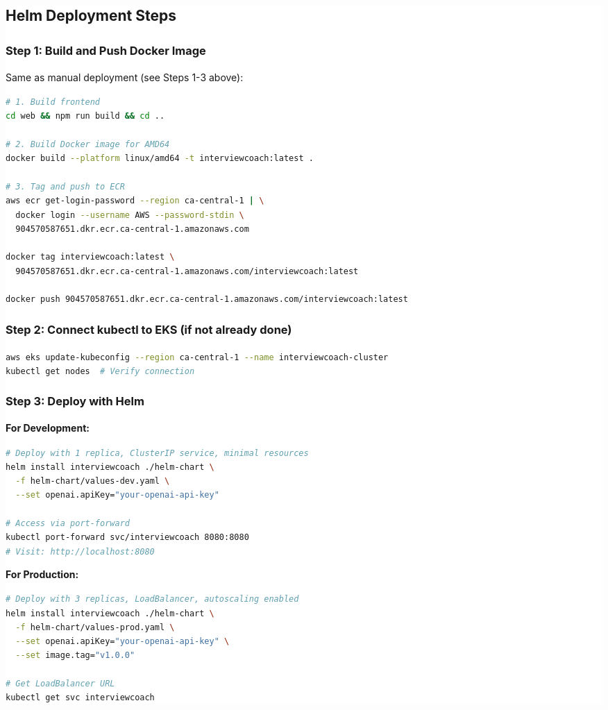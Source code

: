
## Helm Deployment Steps

### Step 1: Build and Push Docker Image

Same as manual deployment (see Steps 1-3 above):

```bash
# 1. Build frontend
cd web && npm run build && cd ..

# 2. Build Docker image for AMD64
docker build --platform linux/amd64 -t interviewcoach:latest .

# 3. Tag and push to ECR
aws ecr get-login-password --region ca-central-1 | \
  docker login --username AWS --password-stdin \
  904570587651.dkr.ecr.ca-central-1.amazonaws.com

docker tag interviewcoach:latest \
  904570587651.dkr.ecr.ca-central-1.amazonaws.com/interviewcoach:latest

docker push 904570587651.dkr.ecr.ca-central-1.amazonaws.com/interviewcoach:latest
```

### Step 2: Connect kubectl to EKS (if not already done)

```bash
aws eks update-kubeconfig --region ca-central-1 --name interviewcoach-cluster
kubectl get nodes  # Verify connection
```

### Step 3: Deploy with Helm

**For Development:**
```bash
# Deploy with 1 replica, ClusterIP service, minimal resources
helm install interviewcoach ./helm-chart \
  -f helm-chart/values-dev.yaml \
  --set openai.apiKey="your-openai-api-key"

# Access via port-forward
kubectl port-forward svc/interviewcoach 8080:8080
# Visit: http://localhost:8080
```

**For Production:**
```bash
# Deploy with 3 replicas, LoadBalancer, autoscaling enabled
helm install interviewcoach ./helm-chart \
  -f helm-chart/values-prod.yaml \
  --set openai.apiKey="your-openai-api-key" \
  --set image.tag="v1.0.0"

# Get LoadBalancer URL
kubectl get svc interviewcoach
```
